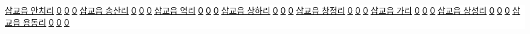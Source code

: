 
  <tr class="item">
    <td><a href="충청남도예산군삽교읍안치리">삽교읍 안치리</a></td>
    <td><a href="충청남도예산군삽교읍안치리">0</a></td>
    <td><a href="충청남도예산군삽교읍안치리">0</a></td>
    <td><a href="충청남도예산군삽교읍안치리">0</a></td>
  </tr>
    

  <tr class="item">
    <td><a href="충청남도예산군삽교읍송산리">삽교읍 송산리</a></td>
    <td><a href="충청남도예산군삽교읍송산리">0</a></td>
    <td><a href="충청남도예산군삽교읍송산리">0</a></td>
    <td><a href="충청남도예산군삽교읍송산리">0</a></td>
  </tr>
    

  <tr class="item">
    <td><a href="충청남도예산군삽교읍역리">삽교읍 역리</a></td>
    <td><a href="충청남도예산군삽교읍역리">0</a></td>
    <td><a href="충청남도예산군삽교읍역리">0</a></td>
    <td><a href="충청남도예산군삽교읍역리">0</a></td>
  </tr>
    

  <tr class="item">
    <td><a href="충청남도예산군삽교읍상하리">삽교읍 상하리</a></td>
    <td><a href="충청남도예산군삽교읍상하리">0</a></td>
    <td><a href="충청남도예산군삽교읍상하리">0</a></td>
    <td><a href="충청남도예산군삽교읍상하리">0</a></td>
  </tr>
    

  <tr class="item">
    <td><a href="충청남도예산군삽교읍창정리">삽교읍 창정리</a></td>
    <td><a href="충청남도예산군삽교읍창정리">0</a></td>
    <td><a href="충청남도예산군삽교읍창정리">0</a></td>
    <td><a href="충청남도예산군삽교읍창정리">0</a></td>
  </tr>
    

  <tr class="item">
    <td><a href="충청남도예산군삽교읍가리">삽교읍 가리</a></td>
    <td><a href="충청남도예산군삽교읍가리">0</a></td>
    <td><a href="충청남도예산군삽교읍가리">0</a></td>
    <td><a href="충청남도예산군삽교읍가리">0</a></td>
  </tr>
    

  <tr class="item">
    <td><a href="충청남도예산군삽교읍상성리">삽교읍 상성리</a></td>
    <td><a href="충청남도예산군삽교읍상성리">0</a></td>
    <td><a href="충청남도예산군삽교읍상성리">0</a></td>
    <td><a href="충청남도예산군삽교읍상성리">0</a></td>
  </tr>
    

  <tr class="item">
    <td><a href="충청남도예산군삽교읍용동리">삽교읍 용동리</a></td>
    <td><a href="충청남도예산군삽교읍용동리">0</a></td>
    <td><a href="충청남도예산군삽교읍용동리">0</a></td>
    <td><a href="충청남도예산군삽교읍용동리">0</a></td>
  </tr>
    